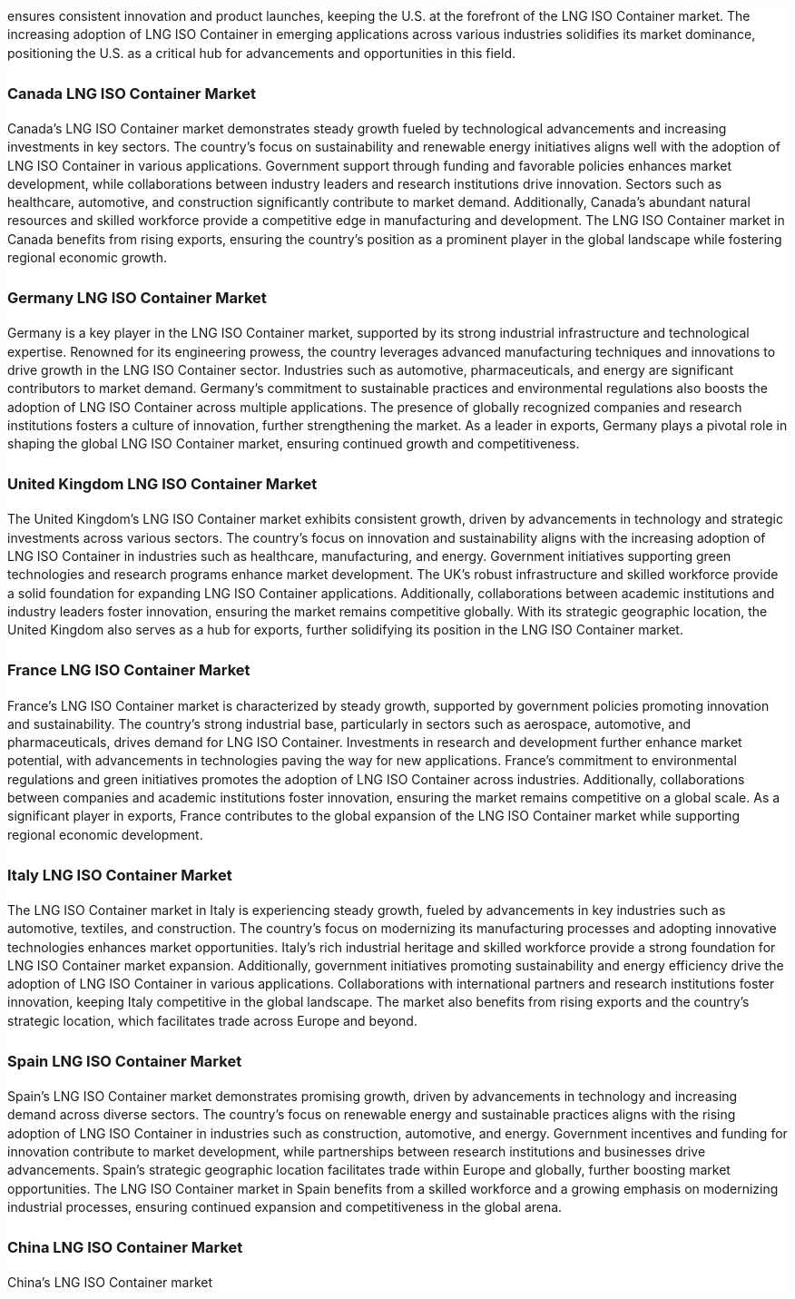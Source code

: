 ensures consistent innovation and product launches, keeping the U.S. at the forefront of the LNG ISO Container market. The increasing adoption of LNG ISO Container in emerging applications across various industries solidifies its market dominance, positioning the U.S. as a critical hub for advancements and opportunities in this field.</p><h3>Canada LNG ISO Container Market</h3><p>Canada&rsquo;s LNG ISO Container market demonstrates steady growth fueled by technological advancements and increasing investments in key sectors. The country&rsquo;s focus on sustainability and renewable energy initiatives aligns well with the adoption of LNG ISO Container in various applications. Government support through funding and favorable policies enhances market development, while collaborations between industry leaders and research institutions drive innovation. Sectors such as healthcare, automotive, and construction significantly contribute to market demand. Additionally, Canada&rsquo;s abundant natural resources and skilled workforce provide a competitive edge in manufacturing and development. The LNG ISO Container market in Canada benefits from rising exports, ensuring the country&rsquo;s position as a prominent player in the global landscape while fostering regional economic growth.</p><h3>Germany LNG ISO Container Market</h3><p>Germany is a key player in the LNG ISO Container market, supported by its strong industrial infrastructure and technological expertise. Renowned for its engineering prowess, the country leverages advanced manufacturing techniques and innovations to drive growth in the LNG ISO Container sector. Industries such as automotive, pharmaceuticals, and energy are significant contributors to market demand. Germany&rsquo;s commitment to sustainable practices and environmental regulations also boosts the adoption of LNG ISO Container across multiple applications. The presence of globally recognized companies and research institutions fosters a culture of innovation, further strengthening the market. As a leader in exports, Germany plays a pivotal role in shaping the global LNG ISO Container market, ensuring continued growth and competitiveness.</p><h3>United Kingdom LNG ISO Container Market</h3><p>The United Kingdom&rsquo;s LNG ISO Container market exhibits consistent growth, driven by advancements in technology and strategic investments across various sectors. The country&rsquo;s focus on innovation and sustainability aligns with the increasing adoption of LNG ISO Container in industries such as healthcare, manufacturing, and energy. Government initiatives supporting green technologies and research programs enhance market development. The UK&rsquo;s robust infrastructure and skilled workforce provide a solid foundation for expanding LNG ISO Container applications. Additionally, collaborations between academic institutions and industry leaders foster innovation, ensuring the market remains competitive globally. With its strategic geographic location, the United Kingdom also serves as a hub for exports, further solidifying its position in the LNG ISO Container market.</p><h3>France LNG ISO Container Market</h3><p>France&rsquo;s LNG ISO Container market is characterized by steady growth, supported by government policies promoting innovation and sustainability. The country&rsquo;s strong industrial base, particularly in sectors such as aerospace, automotive, and pharmaceuticals, drives demand for LNG ISO Container. Investments in research and development further enhance market potential, with advancements in technologies paving the way for new applications. France&rsquo;s commitment to environmental regulations and green initiatives promotes the adoption of LNG ISO Container across industries. Additionally, collaborations between companies and academic institutions foster innovation, ensuring the market remains competitive on a global scale. As a significant player in exports, France contributes to the global expansion of the LNG ISO Container market while supporting regional economic development.</p><h3>Italy LNG ISO Container Market</h3><p>The LNG ISO Container market in Italy is experiencing steady growth, fueled by advancements in key industries such as automotive, textiles, and construction. The country&rsquo;s focus on modernizing its manufacturing processes and adopting innovative technologies enhances market opportunities. Italy&rsquo;s rich industrial heritage and skilled workforce provide a strong foundation for LNG ISO Container market expansion. Additionally, government initiatives promoting sustainability and energy efficiency drive the adoption of LNG ISO Container in various applications. Collaborations with international partners and research institutions foster innovation, keeping Italy competitive in the global landscape. The market also benefits from rising exports and the country&rsquo;s strategic location, which facilitates trade across Europe and beyond.</p><h3>Spain LNG ISO Container Market</h3><p>Spain&rsquo;s LNG ISO Container market demonstrates promising growth, driven by advancements in technology and increasing demand across diverse sectors. The country&rsquo;s focus on renewable energy and sustainable practices aligns with the rising adoption of LNG ISO Container in industries such as construction, automotive, and energy. Government incentives and funding for innovation contribute to market development, while partnerships between research institutions and businesses drive advancements. Spain&rsquo;s strategic geographic location facilitates trade within Europe and globally, further boosting market opportunities. The LNG ISO Container market in Spain benefits from a skilled workforce and a growing emphasis on modernizing industrial processes, ensuring continued expansion and competitiveness in the global arena.</p><h3>China LNG ISO Container Market</h3><p>China&rsquo;s LNG ISO Container market